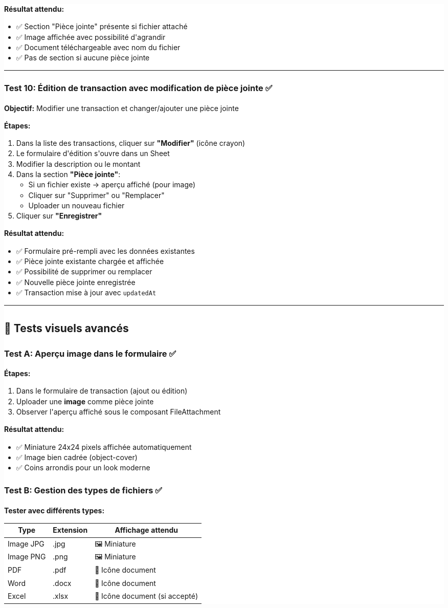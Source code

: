 **Résultat attendu:**
- ✅ Section "Pièce jointe" présente si fichier attaché
- ✅ Image affichée avec possibilité d'agrandir
- ✅ Document téléchargeable avec nom du fichier
- ✅ Pas de section si aucune pièce jointe

---

### Test 10: Édition de transaction avec modification de pièce jointe ✅

**Objectif:** Modifier une transaction et changer/ajouter une pièce jointe

**Étapes:**
1. Dans la liste des transactions, cliquer sur **"Modifier"** (icône crayon)
2. Le formulaire d'édition s'ouvre dans un Sheet
3. Modifier la description ou le montant
4. Dans la section **"Pièce jointe"**:
   - Si un fichier existe → aperçu affiché (pour image)
   - Cliquer sur "Supprimer" ou "Remplacer"
   - Uploader un nouveau fichier
5. Cliquer sur **"Enregistrer"**

**Résultat attendu:**
- ✅ Formulaire pré-rempli avec les données existantes
- ✅ Pièce jointe existante chargée et affichée
- ✅ Possibilité de supprimer ou remplacer
- ✅ Nouvelle pièce jointe enregistrée
- ✅ Transaction mise à jour avec `updatedAt`

---

## 🎨 Tests visuels avancés

### Test A: Aperçu image dans le formulaire ✅

**Étapes:**
1. Dans le formulaire de transaction (ajout ou édition)
2. Uploader une **image** comme pièce jointe
3. Observer l'aperçu affiché sous le composant FileAttachment

**Résultat attendu:**
- ✅ Miniature 24x24 pixels affichée automatiquement
- ✅ Image bien cadrée (object-cover)
- ✅ Coins arrondis pour un look moderne

### Test B: Gestion des types de fichiers ✅

**Tester avec différents types:**

| Type | Extension | Affichage attendu |
|------|-----------|-------------------|
| Image JPG | .jpg | 🖼️ Miniature |
| Image PNG | .png | 🖼️ Miniature |
| PDF | .pdf | 📄 Icône document |
| Word | .docx | 📄 Icône document |
| Excel | .xlsx | 📄 Icône document (si accepté) |
